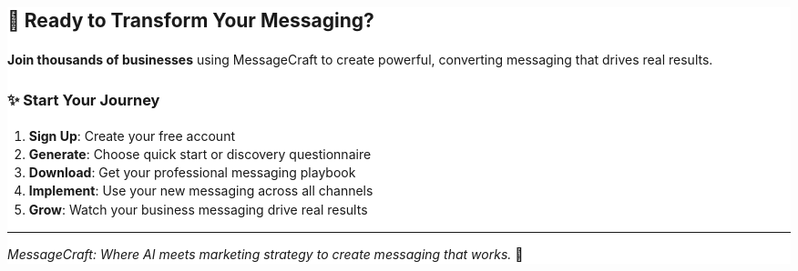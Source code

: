 
## 🎯 **Ready to Transform Your Messaging?**

**Join thousands of businesses** using MessageCraft to create powerful, converting messaging that drives real results.

### **✨ Start Your Journey**
1. **Sign Up**: Create your free account
2. **Generate**: Choose quick start or discovery questionnaire  
3. **Download**: Get your professional messaging playbook
4. **Implement**: Use your new messaging across all channels
5. **Grow**: Watch your business messaging drive real results

---

*MessageCraft: Where AI meets marketing strategy to create messaging that works.* 🚀